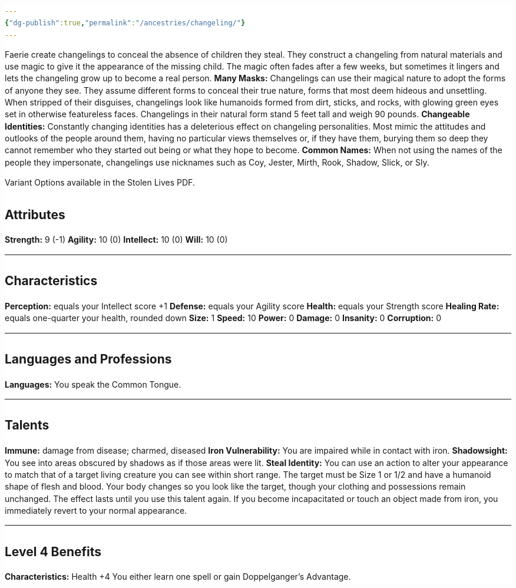 ```yaml
---
{"dg-publish":true,"permalink":"/ancestries/changeling/"}
---
```


Faerie create changelings to conceal the absence of children they steal. They construct a changeling from natural materials and use magic to give it the appearance of the missing child. The magic often fades after a few weeks, but sometimes it lingers and lets the changeling grow up to become a real person.
**Many Masks:** Changelings can use their magical nature to adopt the forms of anyone they see. They assume different forms to conceal their true nature, forms that most deem hideous and unsettling. When stripped of their disguises, changelings look like humanoids formed from dirt, sticks, and rocks, with glowing green eyes set in otherwise featureless faces. Changelings in their natural form stand 5 feet tall and weigh 90 pounds.
**Changeable Identities:** Constantly changing identities has a deleterious effect on changeling personalities. Most mimic the attitudes and outlooks of the people around them, having no particular views themselves or, if they have them, burying them so deep they cannot remember who they started out being or what they hope to become.
**Common Names:** When not using the names of the people they impersonate, changelings use nicknames such as Coy, Jester, Mirth, Rook, Shadow, Slick, or Sly.

Variant Options available in the Stolen Lives PDF.
## Attributes
**Strength:** 9 (-1)
**Agility:** 10 (0)
**Intellect:** 10 (0)
**Will:** 10 (0)
- - -
## Characteristics
**Perception:** equals your Intellect score +1
**Defense:** equals your Agility score
**Health:** equals your Strength score
**Healing Rate:** equals one-quarter your health, rounded down
**Size:** 1
**Speed:** 10
**Power:** 0
**Damage:** 0
**Insanity:** 0
**Corruption:** 0
- - -
## Languages and Professions
**Languages:** You speak the Common Tongue.
- - - 
## Talents
**Immune:** damage from disease; charmed, diseased
**Iron Vulnerability:** You are impaired while in contact with iron.
**Shadowsight:** You see into areas obscured by shadows as if those areas were lit.
**Steal Identity:** You can use an action to alter your appearance to match that of a target living creature you can see within short range. The target must be Size 1 or 1/2 and have a humanoid shape of flesh and blood.
Your body changes so you look like the target, though your clothing and possessions remain unchanged. The effect lasts until you use this talent again. If you become incapacitated or touch an object made from iron, you immediately revert to your normal appearance.
- - - 
## Level 4 Benefits
**Characteristics:** Health +4
You either learn one spell or gain Doppelganger’s Advantage.